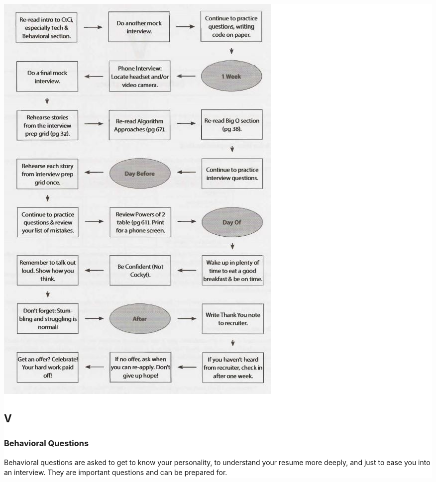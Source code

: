 ![](media/IV_02.JPG)



## V

### Behavioral Questions


Behavioral questions are asked to get to know your personality, to understand your resume more deeply, and just to ease you into an interview. They are important questions and can be prepared for.

